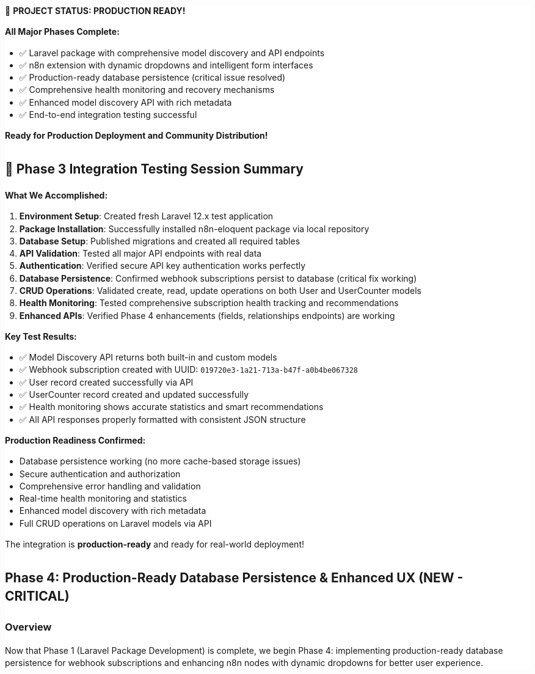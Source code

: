 
🎉 **PROJECT STATUS: PRODUCTION READY!**

**All Major Phases Complete:**
- ✅ Laravel package with comprehensive model discovery and API endpoints
- ✅ n8n extension with dynamic dropdowns and intelligent form interfaces  
- ✅ Production-ready database persistence (critical issue resolved)
- ✅ Comprehensive health monitoring and recovery mechanisms
- ✅ Enhanced model discovery API with rich metadata
- ✅ End-to-end integration testing successful

**Ready for Production Deployment and Community Distribution!**

## 🎉 Phase 3 Integration Testing Session Summary

**What We Accomplished:**
1. **Environment Setup**: Created fresh Laravel 12.x test application
2. **Package Installation**: Successfully installed n8n-eloquent package via local repository
3. **Database Setup**: Published migrations and created all required tables
4. **API Validation**: Tested all major API endpoints with real data
5. **Authentication**: Verified secure API key authentication works perfectly
6. **Database Persistence**: Confirmed webhook subscriptions persist to database (critical fix working)
7. **CRUD Operations**: Validated create, read, update operations on both User and UserCounter models
8. **Health Monitoring**: Tested comprehensive subscription health tracking and recommendations
9. **Enhanced APIs**: Verified Phase 4 enhancements (fields, relationships endpoints) are working

**Key Test Results:**
- ✅ Model Discovery API returns both built-in and custom models
- ✅ Webhook subscription created with UUID: `019720e3-1a21-713a-b47f-a0b4be067328`
- ✅ User record created successfully via API
- ✅ UserCounter record created and updated successfully
- ✅ Health monitoring shows accurate statistics and smart recommendations
- ✅ All API responses properly formatted with consistent JSON structure

**Production Readiness Confirmed:**
- Database persistence working (no more cache-based storage issues)
- Secure authentication and authorization
- Comprehensive error handling and validation
- Real-time health monitoring and statistics
- Enhanced model discovery with rich metadata
- Full CRUD operations on Laravel models via API

The integration is **production-ready** and ready for real-world deployment!

## Phase 4: Production-Ready Database Persistence & Enhanced UX (NEW - CRITICAL)

### Overview
Now that Phase 1 (Laravel Package Development) is complete, we begin Phase 4: implementing production-ready database persistence for webhook subscriptions and enhancing n8n nodes with dynamic dropdowns for better user experience.
